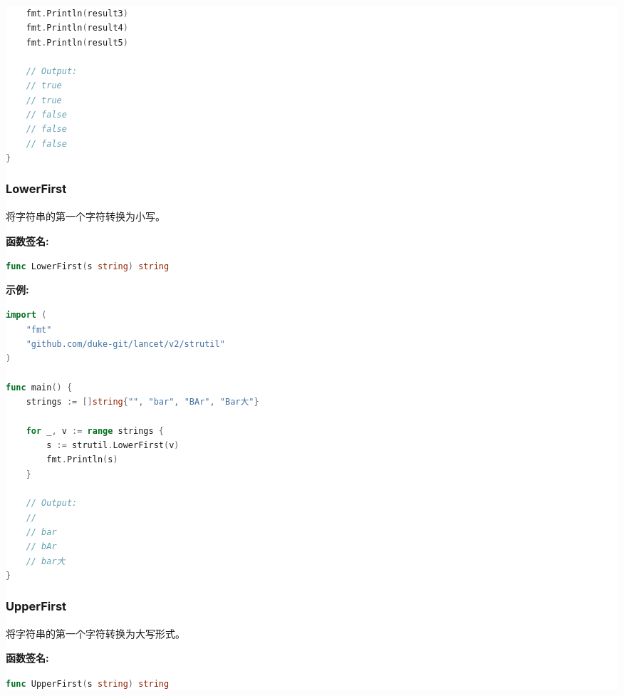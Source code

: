 ```go
    fmt.Println(result3)
    fmt.Println(result4)
    fmt.Println(result5)

    // Output:
    // true
    // true
    // false
    // false
    // false
}
```

### <span id="LowerFirst">LowerFirst</span>

<p>将字符串的第一个字符转换为小写。</p>

<b>函数签名:</b>

```go
func LowerFirst(s string) string
```

<b>示例:</b>

```go
import (
    "fmt"
    "github.com/duke-git/lancet/v2/strutil"
)

func main() {
    strings := []string{"", "bar", "BAr", "Bar大"}

    for _, v := range strings {
        s := strutil.LowerFirst(v)
        fmt.Println(s)
    }

    // Output:
    //
    // bar
    // bAr
    // bar大
}
```

### <span id="UpperFirst">UpperFirst</span>

<p>将字符串的第一个字符转换为大写形式。</p>

<b>函数签名:</b>

```go
func UpperFirst(s string) string
```
